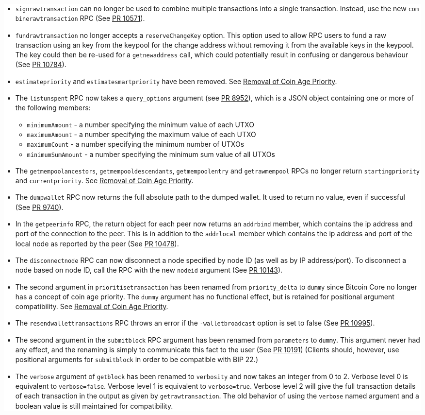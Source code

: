 - `signrawtransaction` can no longer be used to combine multiple transactions into a single transaction. Instead, use the new `combinerawtransaction` RPC (See [PR 10571](https://github.com/bitcoin/bitcoin/pull/10571)).

- `fundrawtransaction` no longer accepts a `reserveChangeKey` option. This option used to allow RPC users to fund a raw transaction using an key from the keypool for the change address without removing it from the available keys in the keypool. The key could then be re-used for a `getnewaddress` call, which could potentially result in confusing or dangerous behaviour (See [PR 10784](https://github.com/bitcoin/bitcoin/pull/10784)).

- `estimatepriority` and `estimatesmartpriority` have been removed. See [Removal of Coin Age Priority](#removal-of-coin-age-priority).

- The `listunspent` RPC now takes a `query_options` argument (see [PR 8952](https://github.com/bitcoin/bitcoin/pull/8952)), which is a JSON object
  containing one or more of the following members:
  - `minimumAmount` - a number specifying the minimum value of each UTXO
  - `maximumAmount` - a number specifying the maximum value of each UTXO
  - `maximumCount` - a number specifying the minimum number of UTXOs
  - `minimumSumAmount` - a number specifying the minimum sum value of all UTXOs

- The `getmempoolancestors`, `getmempooldescendants`, `getmempoolentry` and `getrawmempool` RPCs no longer return `startingpriority` and `currentpriority`. See [Removal of Coin Age Priority](#removal-of-coin-age-priority).

- The `dumpwallet` RPC now returns the full absolute path to the dumped wallet. It
  used to return no value, even if successful (See [PR 9740](https://github.com/bitcoin/bitcoin/pull/9740)).

- In the `getpeerinfo` RPC, the return object for each peer now returns an `addrbind` member, which contains the ip address and port of the connection to the peer. This is in addition to the `addrlocal` member which contains the ip address and port of the local node as reported by the peer (See [PR 10478](https://github.com/bitcoin/bitcoin/pull/10478)).

- The `disconnectnode` RPC can now disconnect a node specified by node ID (as well as by IP address/port). To disconnect a node based on node ID, call the RPC with the new `nodeid` argument (See [PR 10143](https://github.com/bitcoin/bitcoin/pull/10143)).

- The second argument in `prioritisetransaction` has been renamed from `priority_delta` to `dummy` since Bitcoin Core no longer has a concept of coin age priority. The `dummy` argument has no functional effect, but is retained for positional argument compatibility. See [Removal of Coin Age Priority](#removal-of-coin-age-priority).

- The `resendwallettransactions` RPC throws an error if the `-walletbroadcast` option is set to false (See [PR 10995](https://github.com/bitcoin/bitcoin/pull/10995)).

- The second argument in the `submitblock` RPC argument has been renamed from `parameters` to `dummy`. This argument never had any effect, and the renaming is simply to communicate this fact to the user (See [PR 10191](https://github.com/bitcoin/bitcoin/pull/10191))
  (Clients should, however, use positional arguments for `submitblock` in order to be compatible with BIP 22.)

- The `verbose` argument of `getblock` has been renamed to `verbosity` and now takes an integer from 0 to 2. Verbose level 0 is equivalent to `verbose=false`. Verbose level 1 is equivalent to `verbose=true`. Verbose level 2 will give the full transaction details of each transaction in the output as given by `getrawtransaction`. The old behavior of using the `verbose` named argument and a boolean value is still maintained for compatibility.
